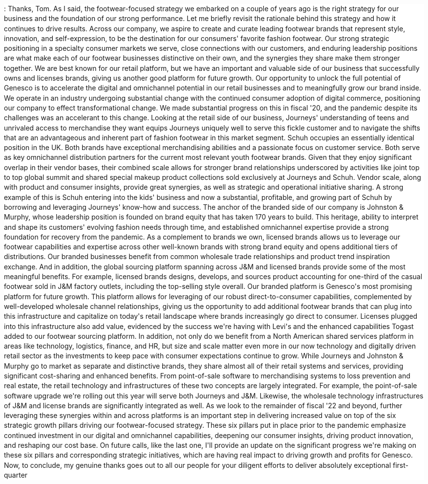 : Thanks, Tom. As I said, the footwear-focused strategy we embarked on a couple of years ago is the right strategy for our business and the foundation of our strong performance. Let me briefly revisit the rationale behind this strategy and how it continues to drive results. Across our company, we aspire to create and curate leading footwear brands that represent style, innovation, and self-expression, to be the destination for our consumers' favorite fashion footwear. Our strong strategic positioning in a specialty consumer markets we serve, close connections with our customers, and enduring leadership positions are what make each of our footwear businesses distinctive on their own, and the synergies they share make them stronger together. We are best known for our retail platform, but we have an important and valuable side of our business that successfully owns and licenses brands, giving us another good platform for future growth. Our opportunity to unlock the full potential of Genesco is to accelerate the digital and omnichannel potential in our retail businesses and to meaningfully grow our brand inside. We operate in an industry undergoing substantial change with the continued consumer adoption of digital commerce, positioning our company to effect transformational change. We made substantial progress on this in fiscal '20, and the pandemic despite its challenges was an accelerant to this change. Looking at the retail side of our business, Journeys' understanding of teens and unrivaled access to merchandise they want equips Journeys uniquely well to serve this fickle customer and to navigate the shifts that are an advantageous and inherent part of fashion footwear in this market segment. Schuh occupies an essentially identical position in the UK. Both brands have exceptional merchandising abilities and a passionate focus on customer service. Both serve as key omnichannel distribution partners for the current most relevant youth footwear brands. Given that they enjoy significant overlap in their vendor bases, their combined scale allows for stronger brand relationships underscored by activities like joint top to top global summit and shared special makeup product collections sold exclusively at Journeys and Schuh. Vendor scale, along with product and consumer insights, provide great synergies, as well as strategic and operational initiative sharing. A strong example of this is Schuh entering into the kids' business and now a substantial, profitable, and growing part of Schuh by borrowing and leveraging Journeys' know-how and success. The anchor of the branded side of our company is Johnston & Murphy, whose leadership position is founded on brand equity that has taken 170 years to build. This heritage, ability to interpret and shape its customers' evolving fashion needs through time, and established omnichannel expertise provide a strong foundation for recovery from the pandemic. As a complement to brands we own, licensed brands allows us to leverage our footwear capabilities and expertise across other well-known brands with strong brand equity and opens additional tiers of distributions. Our branded businesses benefit from common wholesale trade relationships and product trend inspiration exchange. And in addition, the global sourcing platform spanning across J&M and licensed brands provide some of the most meaningful benefits. For example, licensed brands designs, develops, and sources product accounting for one-third of the casual footwear sold in J&M factory outlets, including the top-selling style overall. Our branded platform is Genesco's most promising platform for future growth. This platform allows for leveraging of our robust direct-to-consumer capabilities, complemented by well-developed wholesale channel relationships, giving us the opportunity to add additional footwear brands that can plug into this infrastructure and capitalize on today's retail landscape where brands increasingly go direct to consumer. Licenses plugged into this infrastructure also add value, evidenced by the success we're having with Levi's and the enhanced capabilities Togast added to our footwear sourcing platform. In addition, not only do we benefit from a North American shared services platform in areas like technology, logistics, finance, and HR, but size and scale matter even more in our now technology and digitally driven retail sector as the investments to keep pace with consumer expectations continue to grow. While Journeys and Johnston & Murphy go to market as separate and distinctive brands, they share almost all of their retail systems and services, providing significant cost-sharing and enhanced benefits. From point-of-sale software to merchandising systems to loss prevention and real estate, the retail technology and infrastructures of these two concepts are largely integrated. For example, the point-of-sale software upgrade we're rolling out this year will serve both Journeys and J&M. Likewise, the wholesale technology infrastructures of J&M and license brands are significantly integrated as well. As we look to the remainder of fiscal '22 and beyond, further leveraging these synergies within and across platforms is an important step in delivering increased value on top of the six strategic growth pillars driving our footwear-focused strategy. These six pillars put in place prior to the pandemic emphasize continued investment in our digital and omnichannel capabilities, deepening our consumer insights, driving product innovation, and reshaping our cost base. On future calls, like the last one, I'll provide an update on the significant progress we're making on these six pillars and corresponding strategic initiatives, which are having real impact to driving growth and profits for Genesco. Now, to conclude, my genuine thanks goes out to all our people for your diligent efforts to deliver absolutely exceptional first-quarter